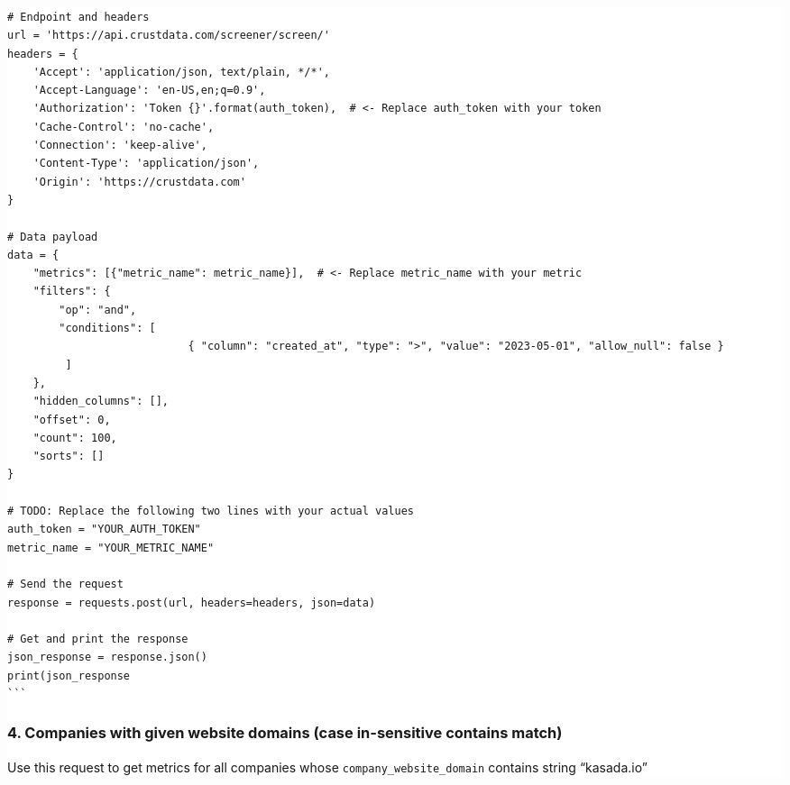     # Endpoint and headers
    url = 'https://api.crustdata.com/screener/screen/'
    headers = {
        'Accept': 'application/json, text/plain, */*',
        'Accept-Language': 'en-US,en;q=0.9',
        'Authorization': 'Token {}'.format(auth_token),  # <- Replace auth_token with your token
        'Cache-Control': 'no-cache',
        'Connection': 'keep-alive',
        'Content-Type': 'application/json',
        'Origin': 'https://crustdata.com'
    }
    
    # Data payload
    data = {
        "metrics": [{"metric_name": metric_name}],  # <- Replace metric_name with your metric
        "filters": {
            "op": "and",
            "conditions": [
    							{ "column": "created_at", "type": ">", "value": "2023-05-01", "allow_null": false }
             ]
        },
        "hidden_columns": [],
        "offset": 0,
        "count": 100,
        "sorts": []
    }
    
    # TODO: Replace the following two lines with your actual values
    auth_token = "YOUR_AUTH_TOKEN"
    metric_name = "YOUR_METRIC_NAME"
    
    # Send the request
    response = requests.post(url, headers=headers, json=data)
    
    # Get and print the response
    json_response = response.json()
    print(json_response
    ```
    

### 4. Companies with given website domains (case in-sensitive contains match)

Use this request to get metrics for all companies whose  `company_website_domain`  contains string “kasada.io”   
